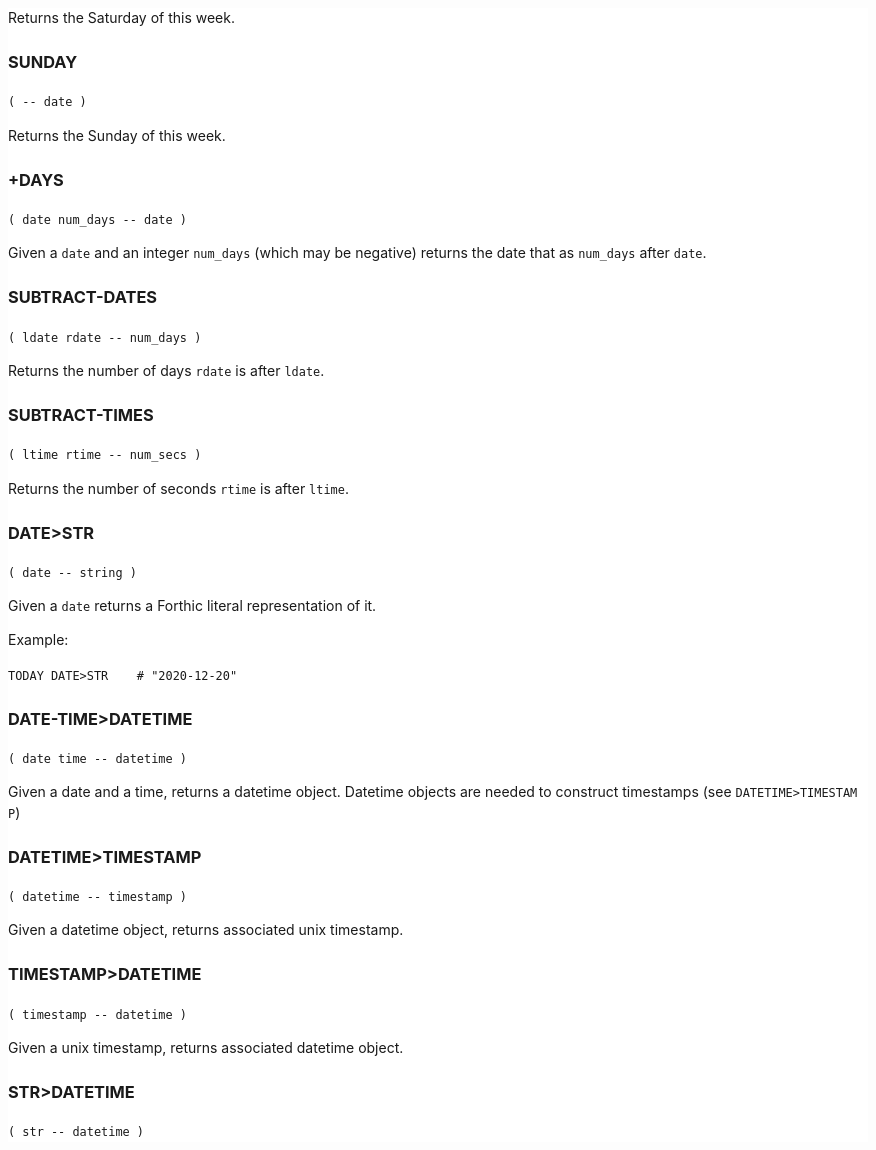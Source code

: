 Returns the Saturday of this week.

### SUNDAY
`( -- date )`

Returns the Sunday of this week.


### +DAYS
`( date num_days -- date )`

Given a `date` and an integer `num_days` (which may be negative) returns the
date that as `num_days` after `date`.


### SUBTRACT-DATES
`( ldate rdate -- num_days )`

Returns the number of days `rdate` is after `ldate`.


### SUBTRACT-TIMES
`( ltime rtime -- num_secs )`

Returns the number of seconds `rtime` is after `ltime`.


### DATE>STR
`( date -- string )`

Given a `date` returns a Forthic literal representation of it.

Example:
```
TODAY DATE>STR    # "2020-12-20"
```


### DATE-TIME>DATETIME
`( date time -- datetime )`

Given a date and a time, returns a datetime object. Datetime objects are needed
to construct timestamps (see `DATETIME>TIMESTAMP`)


### DATETIME>TIMESTAMP
`( datetime -- timestamp )`

Given a datetime object, returns associated unix timestamp.

### TIMESTAMP>DATETIME
`( timestamp -- datetime )`

Given a unix timestamp, returns associated datetime object.

### STR>DATETIME
`( str -- datetime )`
